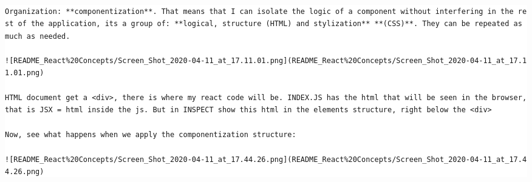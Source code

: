     Organization: **componentization**. That means that I can isolate the logic of a component without interfering in the rest of the application, its a group of: **logical, structure (HTML) and stylization** **(CSS)**. They can be repeated as much as needed.

    ![README_React%20Concepts/Screen_Shot_2020-04-11_at_17.11.01.png](README_React%20Concepts/Screen_Shot_2020-04-11_at_17.11.01.png)

    HTML document get a <div>, there is where my react code will be. INDEX.JS has the html that will be seen in the browser, that is JSX = html inside the js. But in INSPECT show this html in the elements structure, right below the <div>

    Now, see what happens when we apply the componentization structure: 

    ![README_React%20Concepts/Screen_Shot_2020-04-11_at_17.44.26.png](README_React%20Concepts/Screen_Shot_2020-04-11_at_17.44.26.png)

